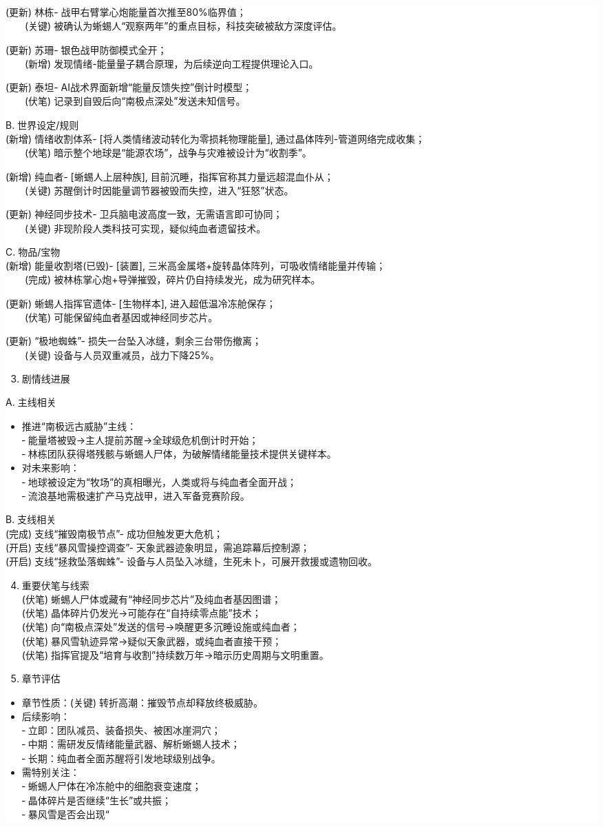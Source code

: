 (更新) 林栋- 战甲右臂掌心炮能量首次推至80%临界值；  
  (关键) 被确认为蜥蜴人“观察两年”的重点目标，科技突破被敌方深度评估。  

(更新) 苏珊- 银色战甲防御模式全开；  
  (新增) 发现情绪-能量量子耦合原理，为后续逆向工程提供理论入口。  

(更新) 泰坦- AI战术界面新增“能量反馈失控”倒计时模型；  
  (伏笔) 记录到自毁后向“南极点深处”发送未知信号。  

B. 世界设定/规则  
(新增) 情绪收割体系- [将人类情绪波动转化为零损耗物理能量], 通过晶体阵列-管道网络完成收集；  
  (伏笔) 暗示整个地球是“能源农场”，战争与灾难被设计为“收割季”。  

(新增) 纯血者- [蜥蜴人上层种族], 目前沉睡，指挥官称其力量远超混血仆从；  
  (关键) 苏醒倒计时因能量调节器被毁而失控，进入“狂怒”状态。  

(更新) 神经同步技术- 卫兵脑电波高度一致，无需语言即可协同；  
  (关键) 非现阶段人类科技可实现，疑似纯血者遗留技术。  

C. 物品/宝物  
(新增) 能量收割塔(已毁)- [装置], 三米高金属塔+旋转晶体阵列，可吸收情绪能量并传输；  
  (完成) 被林栋掌心炮+导弹摧毁，碎片仍自持续发光，成为研究样本。  

(更新) 蜥蜴人指挥官遗体- [生物样本], 进入超低温冷冻舱保存；  
  (伏笔) 可能保留纯血者基因或神经同步芯片。  

(更新) “极地蜘蛛”- 损失一台坠入冰缝，剩余三台带伤撤离；  
  (关键) 设备与人员双重减员，战力下降25%。  

3. 剧情线进展  

A. 主线相关  
- 推进“南极远古威胁”主线：  
  ‑ 能量塔被毁→主人提前苏醒→全球级危机倒计时开始；  
  ‑ 林栋团队获得塔残骸与蜥蜴人尸体，为破解情绪能量技术提供关键样本。  
- 对未来影响：  
  ‑ 地球被设定为“牧场”的真相曝光，人类或将与纯血者全面开战；  
  ‑ 流浪基地需极速扩产马克战甲，进入军备竞赛阶段。  

B. 支线相关  
(完成) 支线“摧毁南极节点”- 成功但触发更大危机；  
(开启) 支线“暴风雪操控调查”- 天象武器迹象明显，需追踪幕后控制源；  
(开启) 支线“拯救坠落蜘蛛”- 设备与人员坠入冰缝，生死未卜，可展开救援或遗物回收。  

4. 重要伏笔与线索  
(伏笔) 蜥蜴人尸体或藏有“神经同步芯片”及纯血者基因图谱；  
(伏笔) 晶体碎片仍发光→可能存在“自持续零点能”技术；  
(伏笔) 向“南极点深处”发送的信号→唤醒更多沉睡设施或纯血者；  
(伏笔) 暴风雪轨迹异常→疑似天象武器，或纯血者直接干预；  
(伏笔) 指挥官提及“培育与收割”持续数万年→暗示历史周期与文明重置。  

5. 章节评估  
- 章节性质：(关键) 转折高潮：摧毁节点却释放终极威胁。  
- 后续影响：  
  ‑ 立即：团队减员、装备损失、被困冰崖洞穴；  
  ‑ 中期：需研发反情绪能量武器、解析蜥蜴人技术；  
  ‑ 长期：纯血者全面苏醒将引发地球级别战争。  
- 需特别关注：  
  ‑ 蜥蜴人尸体在冷冻舱中的细胞衰变速度；  
  ‑ 晶体碎片是否继续“生长”或共振；  
  ‑ 暴风雪是否会出现“
